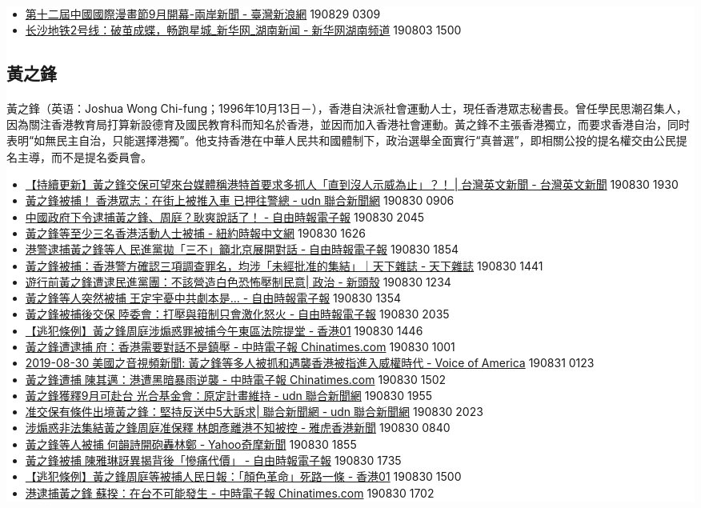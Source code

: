 - [第十二屆中國國際漫畫節9月開幕-兩岸新聞 - 臺灣新浪網](https://news.sina.com.tw/article/20190829/32484098.html "第十二屆中國國際漫畫節9月開幕-兩岸新聞 - 臺灣新浪網") 190829 0309
- [长沙地铁2号线：破茧成蝶，畅跑星城_新华网_湖南新闻 - 新华网湖南频道](http://www.hn.xinhuanet.com/2019-08/03/c_1124832163.htm "长沙地铁2号线：破茧成蝶，畅跑星城_新华网_湖南新闻 - 新华网湖南频道") 190803 1500

## 黃之鋒

黃之鋒（英语：Joshua Wong Chi-fung；1996年10月13日－），香港自決派社會運動人士，現任香港眾志秘書長。曾任學民思潮召集人，因為關注香港教育局打算新設德育及國民教育科而知名於香港，並因而加入香港社會運動。黃之鋒不主張香港獨立，而要求香港自治，同时表明“如無民主自治，只能選擇港獨”。他支持香港在中華人民共和國體制下，政治選舉全面實行“真普選”，即相關公投的提名權交由公民提名主導，而不是提名委員會。
- [【持續更新】黃之鋒交保可望來台媒體稱港特首要求多抓人「直到沒人示威為止」？！ | 台灣英文新聞 - 台灣英文新聞](https://www.taiwannews.com.tw/ch/news/3769448 "【持續更新】黃之鋒交保可望來台媒體稱港特首要求多抓人「直到沒人示威為止」？！ | 台灣英文新聞 - 台灣英文新聞") 190830 1930
- [黃之鋒被捕！ 香港眾志：在街上被推入車 已押往警總 - udn 聯合新聞網](https://udn.com/news/story/120538/4018639 "黃之鋒被捕！ 香港眾志：在街上被推入車 已押往警總 - udn 聯合新聞網") 190830 0906
- [中國政府下令逮捕黃之鋒、周庭？耿爽說話了！ - 自由時報電子報](https://news.ltn.com.tw/news/world/breakingnews/2901399 "中國政府下令逮捕黃之鋒、周庭？耿爽說話了！ - 自由時報電子報") 190830 2045
- [黃之鋒等至少三名香港活動人士被捕 - 紐約時報中文網](https://cn.nytimes.com/china/20190830/joshua-wong-hong-kong/zh-hant/ "黃之鋒等至少三名香港活動人士被捕 - 紐約時報中文網") 190830 1626
- [港警逮捕黃之鋒等人 民進黨拋「三不」籲北京展開對話 - 自由時報電子報](https://news.ltn.com.tw/news/politics/breakingnews/2901088 "港警逮捕黃之鋒等人 民進黨拋「三不」籲北京展開對話 - 自由時報電子報") 190830 1854
- [黃之鋒被捕：香港警方確認三項調查罪名，均涉「未經批准的集結」｜天下雜誌 - 天下雜誌](https://www.cw.com.tw/article/article.action?id=5096662 "黃之鋒被捕：香港警方確認三項調查罪名，均涉「未經批准的集結」｜天下雜誌 - 天下雜誌") 190830 1441
- [遊行前黃之鋒遭逮民進黨團：不該營造白色恐怖壓制民意| 政治 - 新頭殼](https://newtalk.tw/news/view/2019-08-30/292600 "遊行前黃之鋒遭逮民進黨團：不該營造白色恐怖壓制民意| 政治 - 新頭殼") 190830 1234
- [黃之鋒等人突然被捕 王定宇憂中共劇本是... - 自由時報電子報](https://news.ltn.com.tw/news/politics/breakingnews/2900913 "黃之鋒等人突然被捕 王定宇憂中共劇本是... - 自由時報電子報") 190830 1354
- [黃之鋒被捕後交保 陸委會：打壓與箝制只會激化怒火 - 自由時報電子報](https://news.ltn.com.tw/news/politics/breakingnews/2901392 "黃之鋒被捕後交保 陸委會：打壓與箝制只會激化怒火 - 自由時報電子報") 190830 2035
- [【逃犯條例】黃之鋒周庭涉煽惑罪被捕今午東區法院提堂 - 香港01](https://www.hk01.com/%E7%AA%81%E7%99%BC/369784/%E9%80%83%E7%8A%AF%E6%A2%9D%E4%BE%8B-%E9%BB%83%E4%B9%8B%E9%8B%92%E5%91%A8%E5%BA%AD%E6%B6%89%E7%85%BD%E6%83%91%E7%BD%AA%E8%A2%AB%E6%8D%95-%E4%BB%8A%E5%8D%88%E6%9D%B1%E5%8D%80%E6%B3%95%E9%99%A2%E6%8F%90%E5%A0%82 "【逃犯條例】黃之鋒周庭涉煽惑罪被捕今午東區法院提堂 - 香港01") 190830 1446
- [黃之鋒遭逮捕 府：香港需要對話不是鎮壓 - 中時電子報 Chinatimes.com](https://www.chinatimes.com/realtimenews/20190830001505-260407 "黃之鋒遭逮捕 府：香港需要對話不是鎮壓 - 中時電子報 Chinatimes.com") 190830 1001
- [2019-08-30 美國之音視頻新聞: 黃之鋒等多人被抓和遇襲香港被指進入威權時代 - Voice of America](https://www.voacantonese.com/a/5063515.html "2019-08-30 美國之音視頻新聞: 黃之鋒等多人被抓和遇襲香港被指進入威權時代 - Voice of America") 190831 0123
- [黃之鋒遭捕 陳其邁：港遭黑暗暴雨逆襲 - 中時電子報 Chinatimes.com](https://www.chinatimes.com/realtimenews/20190830002746-260407 "黃之鋒遭捕 陳其邁：港遭黑暗暴雨逆襲 - 中時電子報 Chinatimes.com") 190830 1502
- [黃之鋒獲釋9月可赴台 光合基金會：原定計畫維持 - udn 聯合新聞網](https://udn.com/news/story/7331/4020042 "黃之鋒獲釋9月可赴台 光合基金會：原定計畫維持 - udn 聯合新聞網") 190830 1955
- [准交保有條件出境黃之鋒：堅持反送中5大訴求| 聯合新聞網 - udn 聯合新聞網](https://udn.com/news/story/120538/4019984?from=udn-ch1_breaknews-1-cate4-news "准交保有條件出境黃之鋒：堅持反送中5大訴求| 聯合新聞網 - udn 聯合新聞網") 190830 2023
- [涉煽惑非法集結黃之鋒周庭准保釋 林朗彥離港不知被控 - 雅虎香港新聞](https://hk.news.yahoo.com/%E7%9C%BE%E5%BF%97%E6%8C%87%E9%BB%83%E4%B9%8B%E9%8B%92%E8%A2%AB%E6%8D%95%E6%8A%BC%E8%AD%A6%E7%B8%BD-%E6%B6%88%E6%81%AF%E6%8C%87%E6%B6%89-3-%E9%A0%85%E7%BD%AA%E5%90%8D-004044020.html "涉煽惑非法集結黃之鋒周庭准保釋 林朗彥離港不知被控 - 雅虎香港新聞") 190830 0840
- [黃之鋒等人被捕 何韻詩開砲轟林鄭 - Yahoo奇摩新聞](https://tw.news.yahoo.com/%E9%BB%83%E4%B9%8B%E9%8B%92%E7%AD%89%E4%BA%BA%E8%A2%AB%E6%8D%95-%E4%BD%95%E9%9F%BB%E8%A9%A9%E9%96%8B%E7%A0%B2%E8%BD%9F%E6%9E%97%E9%84%AD-105503125.html "黃之鋒等人被捕 何韻詩開砲轟林鄭 - Yahoo奇摩新聞") 190830 1855
- [黃之鋒被捕 陳雅琳訝異揭背後「慘痛代價」 - 自由時報電子報](https://ent.ltn.com.tw/news/breakingnews/2901177 "黃之鋒被捕 陳雅琳訝異揭背後「慘痛代價」 - 自由時報電子報") 190830 1735
- [【逃犯條例】黃之鋒周庭等被捕人民日報：「顏色革命」死路一條 - 香港01](https://www.hk01.com/%E8%AD%B0%E4%BA%8B%E5%BB%B3/369766/%E9%80%83%E7%8A%AF%E6%A2%9D%E4%BE%8B-%E9%BB%83%E4%B9%8B%E9%8B%92%E5%91%A8%E5%BA%AD%E7%AD%89%E8%A2%AB%E6%8D%95-%E4%BA%BA%E6%B0%91%E6%97%A5%E5%A0%B1-%E9%A1%8F%E8%89%B2%E9%9D%A9%E5%91%BD-%E6%AD%BB%E8%B7%AF%E4%B8%80%E6%A2%9D "【逃犯條例】黃之鋒周庭等被捕人民日報：「顏色革命」死路一條 - 香港01") 190830 1500
- [港逮捕黃之鋒 蘇揆：在台不可能發生 - 中時電子報 Chinatimes.com](https://www.chinatimes.com/realtimenews/20190830003283-260407 "港逮捕黃之鋒 蘇揆：在台不可能發生 - 中時電子報 Chinatimes.com") 190830 1702
